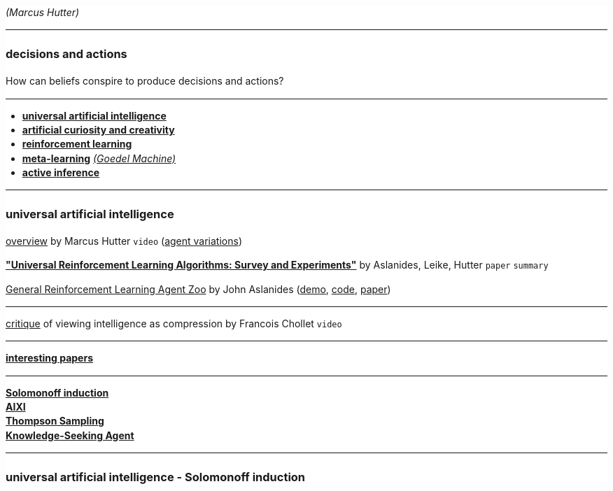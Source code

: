   *(Marcus Hutter)*



---
### decisions and actions

  How can beliefs conspire to produce decisions and actions?

----

  - [**universal artificial intelligence**](#universal-artificial-intelligence)
  - [**artificial curiosity and creativity**](#artificial-curiosity-and-creativity)
  - [**reinforcement learning**](https://github.com/brylevkirill/notes/blob/master/Reinforcement%20Learning.md)
  - [**meta-learning**](https://github.com/brylevkirill/notes/blob/master/Machine%20Learning.md#meta-learning) [*(Goedel Machine)*](#meta-learning---goedel-machine)
  - [**active inference**](#active-inference)



---
### universal artificial intelligence

  [overview](https://youtu.be/YMdFUay0k20) by Marcus Hutter `video` ([agent variations](https://youtu.be/YMdFUay0k20?t=36m41s))

  [**"Universal Reinforcement Learning Algorithms: Survey and Experiments"**](#universal-reinforcement-learning-algorithms-survey-and-experiments-aslanides-leike-hutter) by Aslanides, Leike, Hutter `paper` `summary`

  [General Reinforcement Learning Agent Zoo](http://aslanides.io/aixijs) by John Aslanides
	([demo](http://aslanides.io/aixijs/demo.html), [code](https://github.com/aslanides/aixijs), [paper](https://arxiv.org/abs/1705.07615))

----

  [critique](https://youtu.be/PUAdj3w3wO4?t=2h20m44s) of viewing intelligence as compression by Francois Chollet `video`

----

  [**interesting papers**](#interesting-papers---universal-artificial-intelligence)

----

  [**Solomonoff induction**](#universal-artificial-intelligence---solomonoff-induction)  
  [**AIXI**](#universal-artificial-intelligence---aixi)  
  [**Thompson Sampling**](#universal-artificial-intelligence---thompson-sampling)  
  [**Knowledge-Seeking Agent**](#universal-artificial-intelligence---knowledge-seeking-agent)  



---
### universal artificial intelligence - Solomonoff induction
